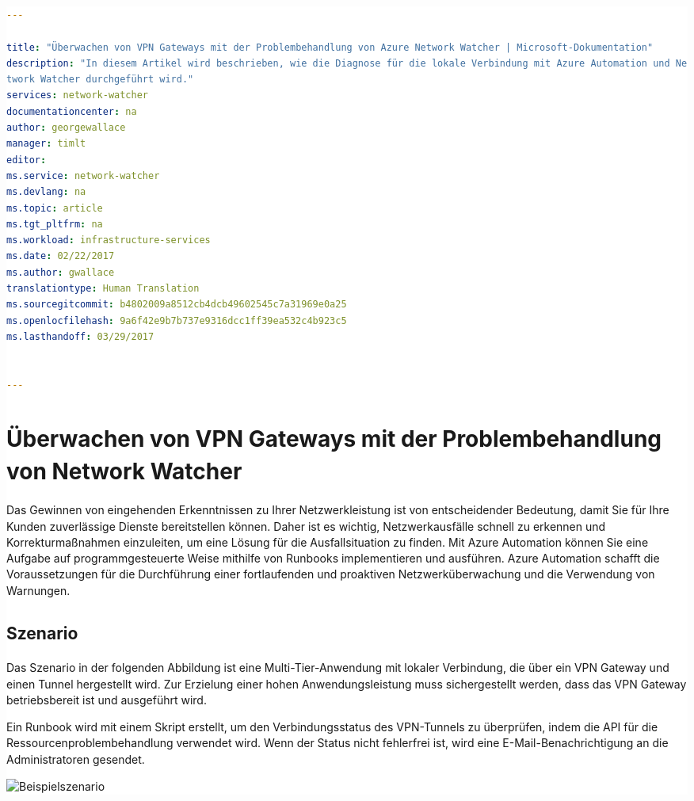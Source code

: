 ```yaml
---

title: "Überwachen von VPN Gateways mit der Problembehandlung von Azure Network Watcher | Microsoft-Dokumentation"
description: "In diesem Artikel wird beschrieben, wie die Diagnose für die lokale Verbindung mit Azure Automation und Network Watcher durchgeführt wird."
services: network-watcher
documentationcenter: na
author: georgewallace
manager: timlt
editor: 
ms.service: network-watcher
ms.devlang: na
ms.topic: article
ms.tgt_pltfrm: na
ms.workload: infrastructure-services
ms.date: 02/22/2017
ms.author: gwallace
translationtype: Human Translation
ms.sourcegitcommit: b4802009a8512cb4dcb49602545c7a31969e0a25
ms.openlocfilehash: 9a6f42e9b7b737e9316dcc1ff39ea532c4b923c5
ms.lasthandoff: 03/29/2017


---
```


# <a name="monitor-vpn-gateways-with-network-watcher-troubleshooting"></a>Überwachen von VPN Gateways mit der Problembehandlung von Network Watcher

Das Gewinnen von eingehenden Erkenntnissen zu Ihrer Netzwerkleistung ist von entscheidender Bedeutung, damit Sie für Ihre Kunden zuverlässige Dienste bereitstellen können. Daher ist es wichtig, Netzwerkausfälle schnell zu erkennen und Korrekturmaßnahmen einzuleiten, um eine Lösung für die Ausfallsituation zu finden. Mit Azure Automation können Sie eine Aufgabe auf programmgesteuerte Weise mithilfe von Runbooks implementieren und ausführen. Azure Automation schafft die Voraussetzungen für die Durchführung einer fortlaufenden und proaktiven Netzwerküberwachung und die Verwendung von Warnungen.

## <a name="scenario"></a>Szenario

Das Szenario in der folgenden Abbildung ist eine Multi-Tier-Anwendung mit lokaler Verbindung, die über ein VPN Gateway und einen Tunnel hergestellt wird. Zur Erzielung einer hohen Anwendungsleistung muss sichergestellt werden, dass das VPN Gateway betriebsbereit ist und ausgeführt wird.

Ein Runbook wird mit einem Skript erstellt, um den Verbindungsstatus des VPN-Tunnels zu überprüfen, indem die API für die Ressourcenproblembehandlung verwendet wird. Wenn der Status nicht fehlerfrei ist, wird eine E-Mail-Benachrichtigung an die Administratoren gesendet.

![Beispielszenario][scenario]


[scenario]: ./media/network-watcher-monitor-with-azure-automation/scenario.png
[1]: ./media/network-watcher-monitor-with-azure-automation/figure1.png
[2]: ./media/network-watcher-monitor-with-azure-automation/figure2.png
[3]: ./media/network-watcher-monitor-with-azure-automation/figure3.png
[4]: ./media/network-watcher-monitor-with-azure-automation/figure4.png
[5]: ./media/network-watcher-monitor-with-azure-automation/figure5.png
[6]: ./media/network-watcher-monitor-with-azure-automation/figure6.png
[7]: ./media/network-watcher-monitor-with-azure-automation/figure7.png
[8]: ./media/network-watcher-monitor-with-azure-automation/figure8.png
[9]: ./media/network-watcher-monitor-with-azure-automation/figure9.png
[10]: ./media/network-watcher-monitor-with-azure-automation/figure10.png